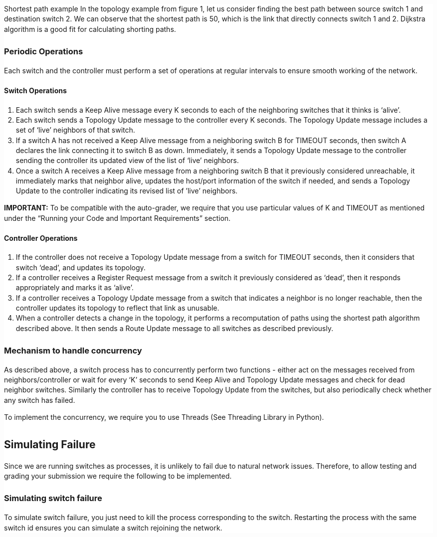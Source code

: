 Shortest path example
In the topology example from figure 1, let us consider finding the best path between source switch 1 and destination switch 2. We can observe that the shortest path is 50, which is the link that directly connects switch 1 and 2. Dijkstra algorithm is a good fit for calculating shorting paths.

### Periodic Operations
Each switch and the controller must perform a set of operations at regular intervals to ensure smooth working of the network.

#### Switch Operations
1. Each switch sends a Keep Alive message every K seconds to each of the neighboring switches that it thinks is ‘alive’.
2. Each switch sends a Topology Update message to the controller every K seconds. The Topology Update message includes a set of ‘live’ neighbors of that switch.
3. If a switch A has not received a Keep Alive message from a neighboring switch B for TIMEOUT seconds, then switch A declares the link connecting it to switch B as down. Immediately, it sends a Topology Update message to the controller sending the controller its updated view of the list of ‘live’ neighbors.
4. Once a switch A receives a Keep Alive message from a neighboring switch B that it previously considered unreachable, it immediately marks that neighbor alive, updates the host/port information of the switch if needed, and sends a Topology Update to the controller indicating its revised list of ’live’ neighbors.

**IMPORTANT:** To be compatible with the auto-grader, we require that you use particular values of K and TIMEOUT as mentioned under the “Running your Code and Important Requirements” section.

#### Controller Operations
1. If the controller does not receive a Topology Update message from a switch for TIMEOUT seconds, then it considers that switch ‘dead’, and updates its topology.
2. If a controller receives a Register Request message from a switch it previously considered as ‘dead’, then it responds appropriately and marks it as ‘alive’.
3. If a controller receives a Topology Update message from a switch that indicates a neighbor is no longer reachable, then the controller updates its topology to reflect that link as unusable.
4. When a controller detects a change in the topology, it performs a recomputation of paths using the shortest path algorithm described above. It then sends a Route Update message to all switches as described previously.

### Mechanism to handle concurrency
As described above, a switch process has to concurrently perform two functions - either act on the messages received from neighbors/controller or wait for every ‘K’ seconds to send Keep Alive and Topology Update messages and check for dead neighbor switches. Similarly the controller has to receive Topology Update from the switches, but also periodically check whether any switch has failed.

To implement the concurrency, we require you to use Threads (See Threading Library in Python).

## Simulating Failure
Since we are running switches as processes, it is unlikely to fail due to natural network issues. Therefore, to allow testing and grading your submission we require the following to be implemented.

### Simulating switch failure
To simulate switch failure, you just need to kill the process corresponding to the switch. Restarting the process with the same switch id ensures you can simulate a switch rejoining the network.
